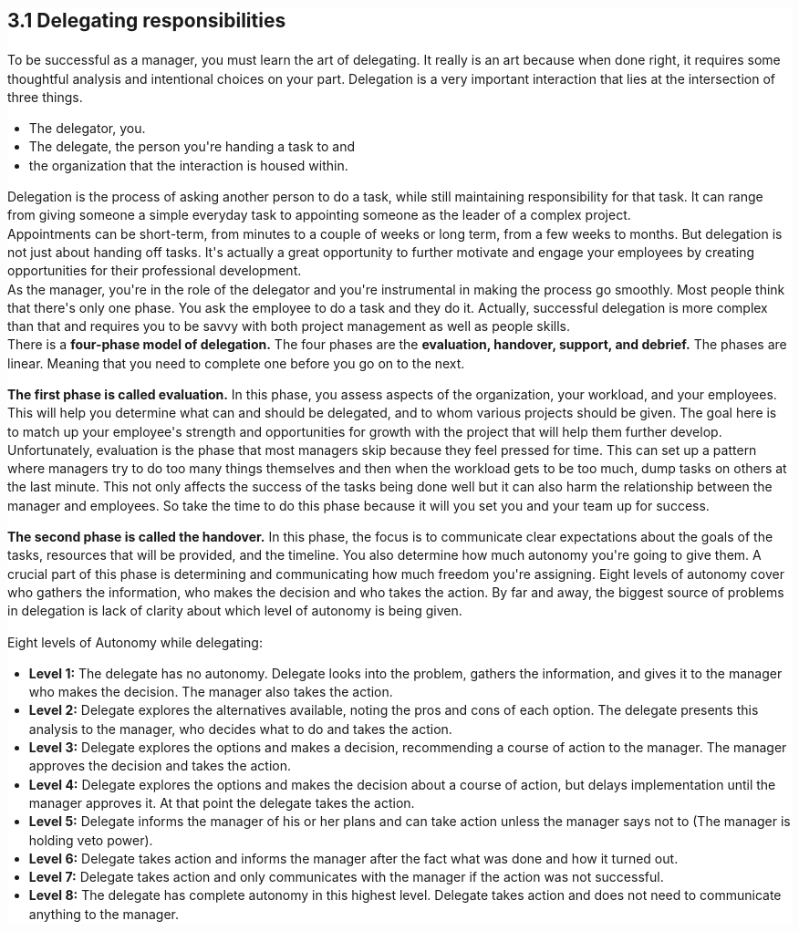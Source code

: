 ## 3.1 Delegating responsibilities 
To be successful as a manager, you must learn the art of delegating. It really is an art because when done right, it requires some thoughtful analysis and intentional choices on your part. 
Delegation is a very important interaction that lies at the intersection of three things.  
- The delegator, you. 
- The delegate, the person you're handing a task to and 
- the organization that the interaction is housed within. 

Delegation is the process of asking another person to do a task, while still maintaining responsibility for that task. It can range from giving someone a simple everyday task to appointing someone as the leader of a complex project.  
Appointments can be short-term, from minutes to a couple of weeks or long term, from a few weeks to months. But delegation is not just about handing off tasks. It's actually a great opportunity to further motivate and engage your employees by creating opportunities for their professional development.  
As the manager, you're in the role of the delegator and you're instrumental in making the process go smoothly. Most people think that there's only one phase. You ask the employee to do a task and they do it. Actually, successful delegation is more complex than that and requires you to be savvy with both project management as well as people skills.  
There is a **four-phase model of delegation.** The four phases are the **evaluation, handover, support, and debrief.** The phases are linear. Meaning that you need to complete one before you go on to the next.  

**The first phase is called evaluation.** In this phase, you assess aspects of the organization, your workload, and your employees. This will help you determine what can and should be delegated, and to whom various projects should be given. The goal here is to match up your employee's strength and opportunities for growth with the project that will help them further develop. Unfortunately, evaluation is the phase that most managers skip because they feel pressed for time. This can set up a pattern where managers try to do too many things themselves and then when the workload gets to be too much, dump tasks on others at the last minute. This not only affects the success of the tasks being done well but it can also harm the relationship between the manager and employees. So take the time to do this phase because it will you set you and your team up for success.  

**The second phase is called the handover.** In this phase, the focus is to communicate clear expectations about the goals of the tasks, resources that will be provided, and the timeline. You also determine how much autonomy you're going to give them. A crucial part of this phase is determining and communicating how much freedom you're assigning. Eight levels of autonomy cover who gathers the information, who makes the decision and who takes the action. By far and away, the biggest source of problems in delegation is lack of clarity about which level of autonomy is being given.  

Eight levels of Autonomy while delegating:  
 - **Level 1:** The delegate has no autonomy. Delegate looks into the problem, gathers the information, and gives it to the manager who makes the decision. The manager also takes the action.
 - **Level 2:** Delegate explores the alternatives available, noting the pros and cons of each option. The delegate presents this analysis to the manager, who decides what to do and takes the action.
 - **Level 3:** Delegate explores the options and makes a decision, recommending a course of action to the manager. The manager approves the decision and takes the action.
 - **Level 4:** Delegate explores the options and makes the decision about a course of action, but delays implementation until the manager approves it. At that point the delegate takes the action.
 - **Level 5:** Delegate informs the manager of his or her plans and can take action unless the manager says not to (The manager is holding veto power).
 - **Level 6:** Delegate takes action and informs the manager after the fact what was done and how it turned out.
 - **Level 7:** Delegate takes action and only communicates with the manager if the action was not successful.
 - **Level 8:** The delegate has complete autonomy in this highest level. Delegate takes action and does not need to communicate anything to the manager.
